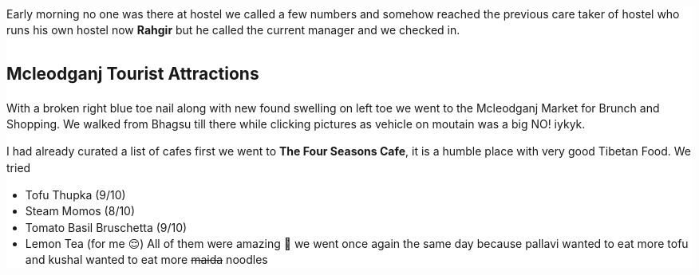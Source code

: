 Early morning no one was there at hostel we called a few numbers and somehow reached the previous care taker of hostel who runs his own hostel now **Rahgir** but he called the current manager and we checked in.

## Mcleodganj Tourist Attractions
With a broken right blue toe nail along with new found swelling on left toe we went to the Mcleodganj Market for Brunch and Shopping. We walked from Bhagsu till there while clicking pictures as vehicle on moutain was a big NO! iykyk.

I had already curated a list of cafes first we went to **The Four Seasons Cafe**, it is a humble place with very good Tibetan Food. We tried
- Tofu Thupka (9/10)
- Steam Momos (8/10)
- Tomato Basil Bruschetta (9/10)
- Lemon Tea (for me 😌)
All of them were amazing 🤤 we went once again the same day because pallavi wanted to eat more tofu and kushal wanted to eat more ~~maida~~ noodles
